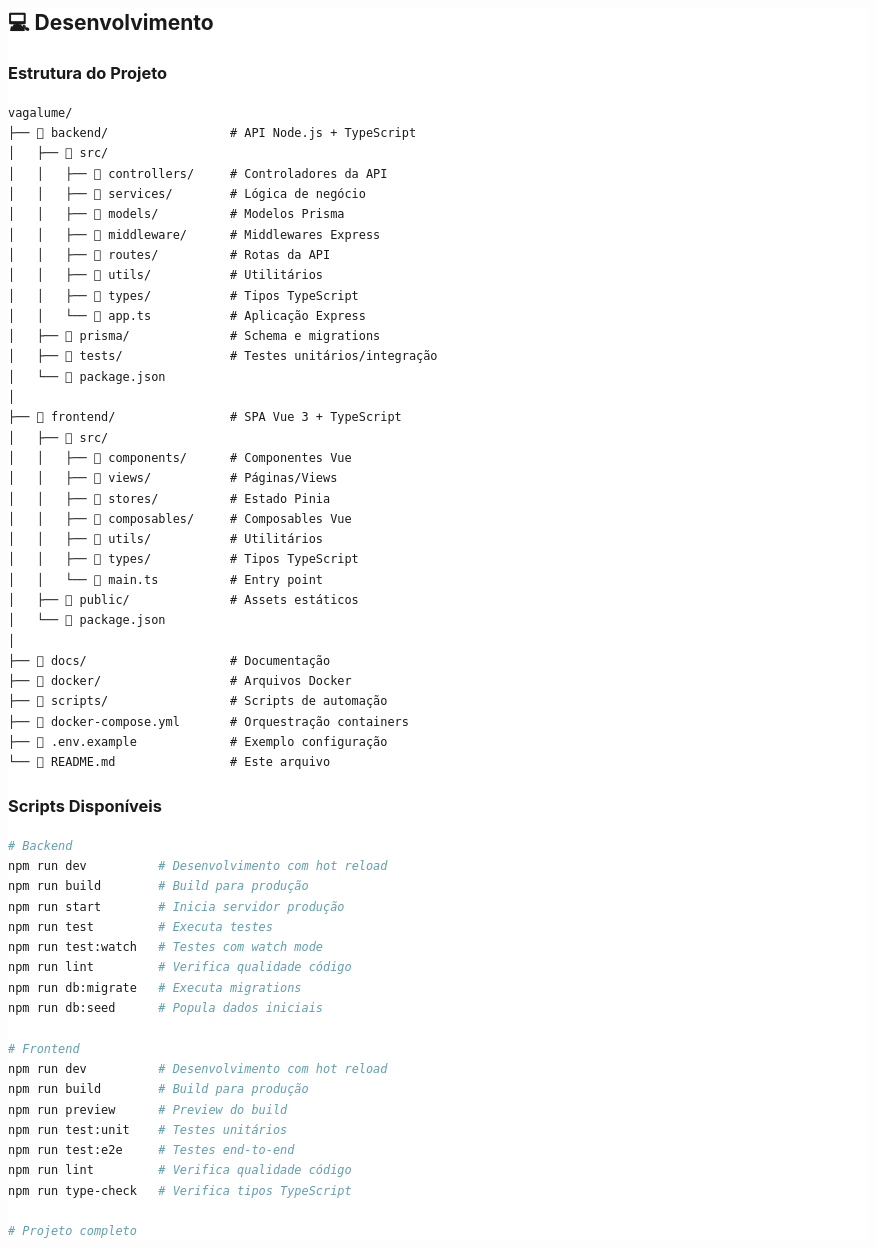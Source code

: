 ## 💻 Desenvolvimento

### **Estrutura do Projeto**

```
vagalume/
├── 📁 backend/                 # API Node.js + TypeScript
│   ├── 📁 src/
│   │   ├── 📁 controllers/     # Controladores da API
│   │   ├── 📁 services/        # Lógica de negócio
│   │   ├── 📁 models/          # Modelos Prisma
│   │   ├── 📁 middleware/      # Middlewares Express
│   │   ├── 📁 routes/          # Rotas da API
│   │   ├── 📁 utils/           # Utilitários
│   │   ├── 📁 types/           # Tipos TypeScript
│   │   └── 📄 app.ts           # Aplicação Express
│   ├── 📁 prisma/              # Schema e migrations
│   ├── 📁 tests/               # Testes unitários/integração
│   └── 📄 package.json
│
├── 📁 frontend/                # SPA Vue 3 + TypeScript
│   ├── 📁 src/
│   │   ├── 📁 components/      # Componentes Vue
│   │   ├── 📁 views/           # Páginas/Views
│   │   ├── 📁 stores/          # Estado Pinia
│   │   ├── 📁 composables/     # Composables Vue
│   │   ├── 📁 utils/           # Utilitários
│   │   ├── 📁 types/           # Tipos TypeScript
│   │   └── 📄 main.ts          # Entry point
│   ├── 📁 public/              # Assets estáticos
│   └── 📄 package.json
│
├── 📁 docs/                    # Documentação
├── 📁 docker/                  # Arquivos Docker
├── 📁 scripts/                 # Scripts de automação
├── 📄 docker-compose.yml       # Orquestração containers
├── 📄 .env.example             # Exemplo configuração
└── 📄 README.md                # Este arquivo
```

### **Scripts Disponíveis**

```bash
# Backend
npm run dev          # Desenvolvimento com hot reload
npm run build        # Build para produção
npm run start        # Inicia servidor produção
npm run test         # Executa testes
npm run test:watch   # Testes com watch mode
npm run lint         # Verifica qualidade código
npm run db:migrate   # Executa migrations
npm run db:seed      # Popula dados iniciais

# Frontend
npm run dev          # Desenvolvimento com hot reload
npm run build        # Build para produção
npm run preview      # Preview do build
npm run test:unit    # Testes unitários
npm run test:e2e     # Testes end-to-end
npm run lint         # Verifica qualidade código
npm run type-check   # Verifica tipos TypeScript

# Projeto completo
```